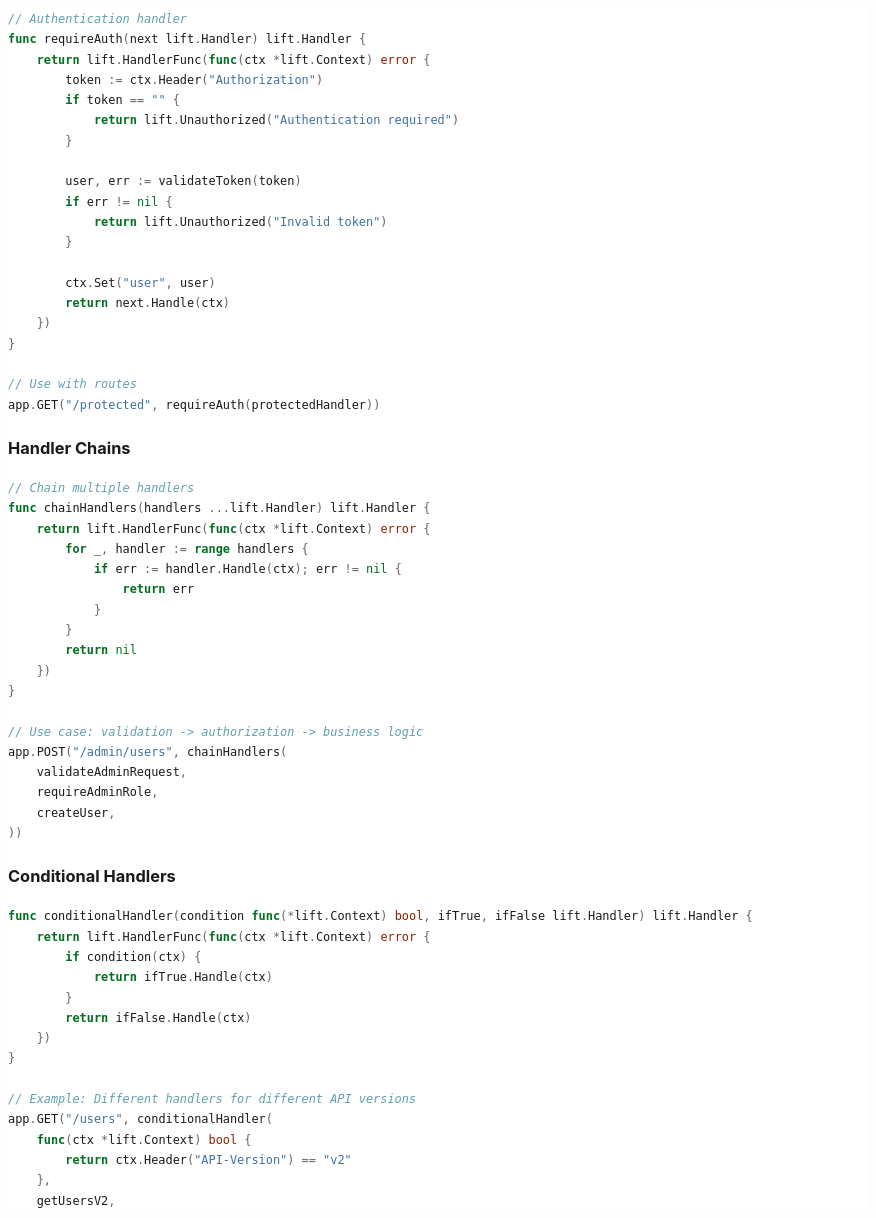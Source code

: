 ```go
// Authentication handler
func requireAuth(next lift.Handler) lift.Handler {
    return lift.HandlerFunc(func(ctx *lift.Context) error {
        token := ctx.Header("Authorization")
        if token == "" {
            return lift.Unauthorized("Authentication required")
        }
        
        user, err := validateToken(token)
        if err != nil {
            return lift.Unauthorized("Invalid token")
        }
        
        ctx.Set("user", user)
        return next.Handle(ctx)
    })
}

// Use with routes
app.GET("/protected", requireAuth(protectedHandler))
```

### Handler Chains

```go
// Chain multiple handlers
func chainHandlers(handlers ...lift.Handler) lift.Handler {
    return lift.HandlerFunc(func(ctx *lift.Context) error {
        for _, handler := range handlers {
            if err := handler.Handle(ctx); err != nil {
                return err
            }
        }
        return nil
    })
}

// Use case: validation -> authorization -> business logic
app.POST("/admin/users", chainHandlers(
    validateAdminRequest,
    requireAdminRole,
    createUser,
))
```

### Conditional Handlers

```go
func conditionalHandler(condition func(*lift.Context) bool, ifTrue, ifFalse lift.Handler) lift.Handler {
    return lift.HandlerFunc(func(ctx *lift.Context) error {
        if condition(ctx) {
            return ifTrue.Handle(ctx)
        }
        return ifFalse.Handle(ctx)
    })
}

// Example: Different handlers for different API versions
app.GET("/users", conditionalHandler(
    func(ctx *lift.Context) bool {
        return ctx.Header("API-Version") == "v2"
    },
    getUsersV2,
```